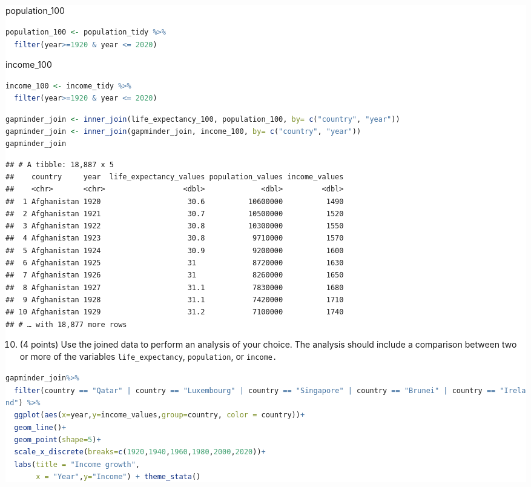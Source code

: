 population_100

```r
population_100 <- population_tidy %>%
  filter(year>=1920 & year <= 2020)
```

income_100

```r
income_100 <- income_tidy %>%
  filter(year>=1920 & year <= 2020)
```


```r
gapminder_join <- inner_join(life_expectancy_100, population_100, by= c("country", "year"))
gapminder_join <- inner_join(gapminder_join, income_100, by= c("country", "year"))
gapminder_join
```

```
## # A tibble: 18,887 x 5
##    country     year  life_expectancy_values population_values income_values
##    <chr>       <chr>                  <dbl>             <dbl>         <dbl>
##  1 Afghanistan 1920                    30.6          10600000          1490
##  2 Afghanistan 1921                    30.7          10500000          1520
##  3 Afghanistan 1922                    30.8          10300000          1550
##  4 Afghanistan 1923                    30.8           9710000          1570
##  5 Afghanistan 1924                    30.9           9200000          1600
##  6 Afghanistan 1925                    31             8720000          1630
##  7 Afghanistan 1926                    31             8260000          1650
##  8 Afghanistan 1927                    31.1           7830000          1680
##  9 Afghanistan 1928                    31.1           7420000          1710
## 10 Afghanistan 1929                    31.2           7100000          1740
## # … with 18,877 more rows
```

10. (4 points) Use the joined data to perform an analysis of your choice. The analysis should include a comparison between two or more of the variables `life_expectancy`, `population`, or `income.`

```r
gapminder_join%>%
  filter(country == "Qatar" | country == "Luxembourg" | country == "Singapore" | country == "Brunei" | country == "Ireland") %>%
  ggplot(aes(x=year,y=income_values,group=country, color = country))+
  geom_line()+
  geom_point(shape=5)+
  scale_x_discrete(breaks=c(1920,1940,1960,1980,2000,2020))+
  labs(title = "Income growth",
       x = "Year",y="Income") + theme_stata()
```
